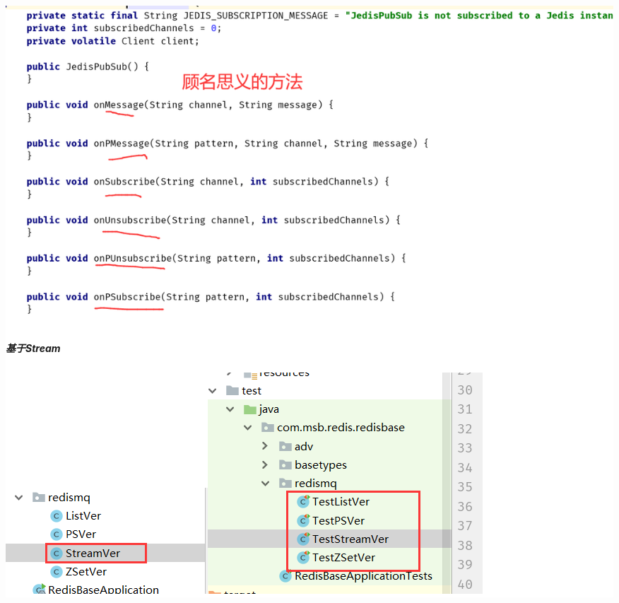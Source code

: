 ![image.png](沈俊杰-马士兵笔记-缓存.assets/d5f7698eed88443682061d7b137451b7.png)

##### 基于Stream

![image.png](沈俊杰-马士兵笔记-缓存.assets/77b699b89e7246449fd2e86e2a8d5acb.png)![image.png](沈俊杰-马士兵笔记-缓存.assets/98c6d17fd9e74c8c92190126da1b1fda.png)
